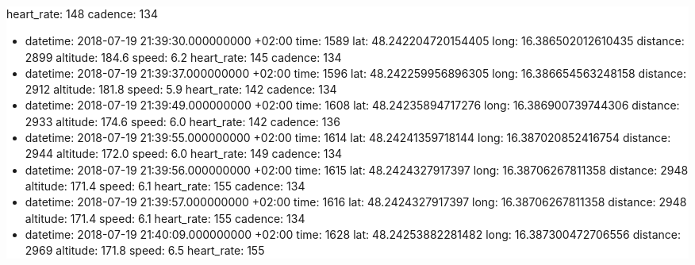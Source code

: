   heart_rate: 148
  cadence: 134
- datetime: 2018-07-19 21:39:30.000000000 +02:00
  time: 1589
  lat: 48.242204720154405
  long: 16.386502012610435
  distance: 2899
  altitude: 184.6
  speed: 6.2
  heart_rate: 145
  cadence: 134
- datetime: 2018-07-19 21:39:37.000000000 +02:00
  time: 1596
  lat: 48.242259956896305
  long: 16.386654563248158
  distance: 2912
  altitude: 181.8
  speed: 5.9
  heart_rate: 142
  cadence: 134
- datetime: 2018-07-19 21:39:49.000000000 +02:00
  time: 1608
  lat: 48.24235894717276
  long: 16.386900739744306
  distance: 2933
  altitude: 174.6
  speed: 6.0
  heart_rate: 142
  cadence: 136
- datetime: 2018-07-19 21:39:55.000000000 +02:00
  time: 1614
  lat: 48.24241359718144
  long: 16.387020852416754
  distance: 2944
  altitude: 172.0
  speed: 6.0
  heart_rate: 149
  cadence: 134
- datetime: 2018-07-19 21:39:56.000000000 +02:00
  time: 1615
  lat: 48.2424327917397
  long: 16.38706267811358
  distance: 2948
  altitude: 171.4
  speed: 6.1
  heart_rate: 155
  cadence: 134
- datetime: 2018-07-19 21:39:57.000000000 +02:00
  time: 1616
  lat: 48.2424327917397
  long: 16.38706267811358
  distance: 2948
  altitude: 171.4
  speed: 6.1
  heart_rate: 155
  cadence: 134
- datetime: 2018-07-19 21:40:09.000000000 +02:00
  time: 1628
  lat: 48.24253882281482
  long: 16.387300472706556
  distance: 2969
  altitude: 171.8
  speed: 6.5
  heart_rate: 155